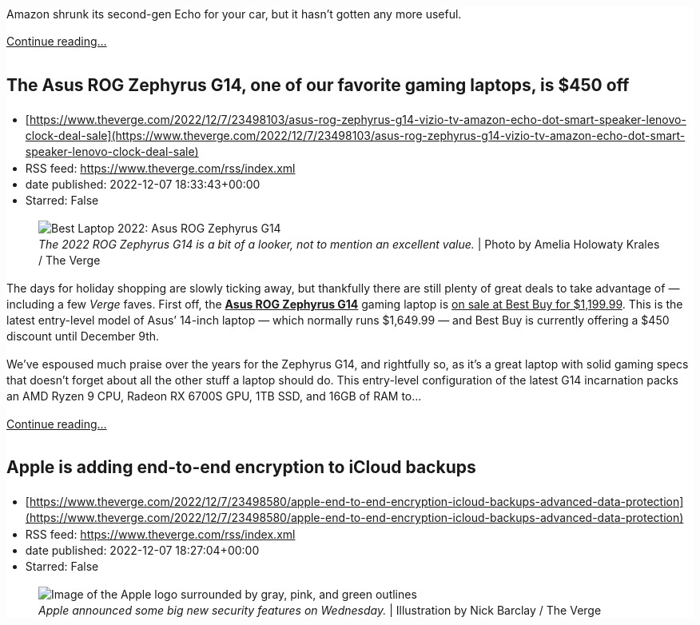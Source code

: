 <p>Amazon shrunk its second-gen Echo for your car, but it hasn’t gotten any more useful.</p>
  <p>
    <a href="https://www.theverge.com/23497203/amazon-echo-auto-2nd-gen-alexa-review-price">Continue reading&hellip;</a>
  </p>

## The Asus ROG Zephyrus G14, one of our favorite gaming laptops, is $450 off
 - [https://www.theverge.com/2022/12/7/23498103/asus-rog-zephyrus-g14-vizio-tv-amazon-echo-dot-smart-speaker-lenovo-clock-deal-sale](https://www.theverge.com/2022/12/7/23498103/asus-rog-zephyrus-g14-vizio-tv-amazon-echo-dot-smart-speaker-lenovo-clock-deal-sale)
 - RSS feed: https://www.theverge.com/rss/index.xml
 - date published: 2022-12-07 18:33:43+00:00
 - Starred: False

<figure>
      <img alt="Best Laptop 2022: Asus ROG Zephyrus G14" src="https://cdn.vox-cdn.com/thumbor/EYZR63XUjLBAt1fKGr4PhVhnPL0=/0x0:2040x1360/1310x873/cdn.vox-cdn.com/uploads/chorus_image/image/71722574/akrales_220510_5144_0011.0.jpg" />
        <figcaption><em>The 2022 ROG Zephyrus G14 is a bit of a looker, not to mention an excellent value.</em> | Photo by Amelia Holowaty Krales / The Verge</figcaption>
    </figure>

  <p id="Ao3RiK">The days for holiday shopping are slowly ticking away, but thankfully there are still plenty of great deals to take advantage of — including a few <em>Verge</em> faves. First off, the <a href="https://www.theverge.com/23169751/asus-rog-zephyrus-g14-ga402rj-gaming-laptop-review"><strong>Asus ROG Zephyrus G14</strong></a> gaming laptop is <a href="https://shop-links.co/ciES6S9bxOO" rel="sponsored nofollow noopener" target="_blank">on sale at Best Buy for $1,199.99</a>. This is the latest entry-level model of Asus’ 14-inch laptop — which normally runs $1,649.99 — and Best Buy is currently offering a $450 discount until December 9th.</p>
<p id="PH3Zi6">We’ve espoused much praise over the years for the Zephyrus G14, and rightfully so, as it’s a great laptop with solid gaming specs that doesn’t forget about all the other stuff a laptop should do. This entry-level configuration of the latest G14 incarnation packs an AMD Ryzen 9 CPU, Radeon RX 6700S GPU, 1TB SSD, and 16GB of RAM to...</p>
  <p>
    <a href="https://www.theverge.com/2022/12/7/23498103/asus-rog-zephyrus-g14-vizio-tv-amazon-echo-dot-smart-speaker-lenovo-clock-deal-sale">Continue reading&hellip;</a>
  </p>

## Apple is adding end-to-end encryption to iCloud backups
 - [https://www.theverge.com/2022/12/7/23498580/apple-end-to-end-encryption-icloud-backups-advanced-data-protection](https://www.theverge.com/2022/12/7/23498580/apple-end-to-end-encryption-icloud-backups-advanced-data-protection)
 - RSS feed: https://www.theverge.com/rss/index.xml
 - date published: 2022-12-07 18:27:04+00:00
 - Starred: False

<figure>
      <img alt="Image of the Apple logo surrounded by gray, pink, and green outlines" src="https://cdn.vox-cdn.com/thumbor/vZ27dcCmh824c814rgVWKU7VZe4=/0x0:2040x1360/1310x873/cdn.vox-cdn.com/uploads/chorus_image/image/71722532/VRG_Illo_N_Barclay_5_apple.0.jpg" />
        <figcaption><em>Apple announced some big new security features on Wednesday.</em> | Illustration by Nick Barclay / The Verge</figcaption>
    </figure>
